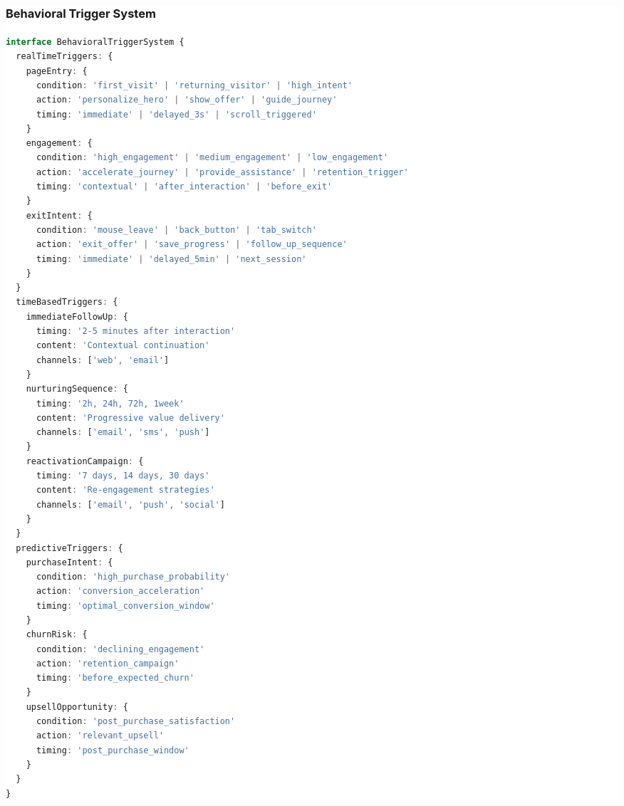 ### Behavioral Trigger System
```typescript
interface BehavioralTriggerSystem {
  realTimeTriggers: {
    pageEntry: {
      condition: 'first_visit' | 'returning_visitor' | 'high_intent'
      action: 'personalize_hero' | 'show_offer' | 'guide_journey'
      timing: 'immediate' | 'delayed_3s' | 'scroll_triggered'
    }
    engagement: {
      condition: 'high_engagement' | 'medium_engagement' | 'low_engagement'
      action: 'accelerate_journey' | 'provide_assistance' | 'retention_trigger'
      timing: 'contextual' | 'after_interaction' | 'before_exit'
    }
    exitIntent: {
      condition: 'mouse_leave' | 'back_button' | 'tab_switch'
      action: 'exit_offer' | 'save_progress' | 'follow_up_sequence'
      timing: 'immediate' | 'delayed_5min' | 'next_session'
    }
  }
  timeBasedTriggers: {
    immediateFollowUp: {
      timing: '2-5 minutes after interaction'
      content: 'Contextual continuation'
      channels: ['web', 'email']
    }
    nurturingSequence: {
      timing: '2h, 24h, 72h, 1week'
      content: 'Progressive value delivery'
      channels: ['email', 'sms', 'push']
    }
    reactivationCampaign: {
      timing: '7 days, 14 days, 30 days'
      content: 'Re-engagement strategies'
      channels: ['email', 'push', 'social']
    }
  }
  predictiveTriggers: {
    purchaseIntent: {
      condition: 'high_purchase_probability'
      action: 'conversion_acceleration'
      timing: 'optimal_conversion_window'
    }
    churnRisk: {
      condition: 'declining_engagement'
      action: 'retention_campaign'
      timing: 'before_expected_churn'
    }
    upsellOpportunity: {
      condition: 'post_purchase_satisfaction'
      action: 'relevant_upsell'
      timing: 'post_purchase_window'
    }
  }
}
```
